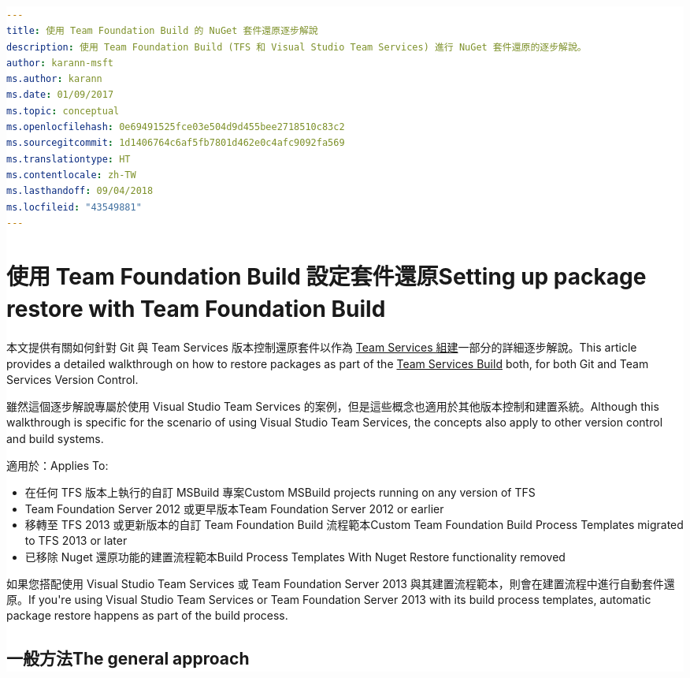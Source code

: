 ```yaml
---
title: 使用 Team Foundation Build 的 NuGet 套件還原逐步解說
description: 使用 Team Foundation Build (TFS 和 Visual Studio Team Services) 進行 NuGet 套件還原的逐步解說。
author: karann-msft
ms.author: karann
ms.date: 01/09/2017
ms.topic: conceptual
ms.openlocfilehash: 0e69491525fce03e504d9d455bee2718510c83c2
ms.sourcegitcommit: 1d1406764c6af5fb7801d462e0c4afc9092fa569
ms.translationtype: HT
ms.contentlocale: zh-TW
ms.lasthandoff: 09/04/2018
ms.locfileid: "43549881"
---
```

# <a name="setting-up-package-restore-with-team-foundation-build"></a><span data-ttu-id="2742b-103">使用 Team Foundation Build 設定套件還原</span><span class="sxs-lookup"><span data-stu-id="2742b-103">Setting up package restore with Team Foundation Build</span></span>

<span data-ttu-id="2742b-104">本文提供有關如何針對 Git 與 Team Services 版本控制還原套件以作為 [Team Services 組建](/vsts/build-release/index)一部分的詳細逐步解說。</span><span class="sxs-lookup"><span data-stu-id="2742b-104">This article provides a detailed walkthrough on how to restore packages as part of the [Team Services Build](/vsts/build-release/index) both, for both Git and Team Services Version Control.</span></span>

<span data-ttu-id="2742b-105">雖然這個逐步解說專屬於使用 Visual Studio Team Services 的案例，但是這些概念也適用於其他版本控制和建置系統。</span><span class="sxs-lookup"><span data-stu-id="2742b-105">Although this walkthrough is specific for the scenario of using Visual Studio Team Services, the concepts also apply to other version control and build systems.</span></span>

<span data-ttu-id="2742b-106">適用於：</span><span class="sxs-lookup"><span data-stu-id="2742b-106">Applies To:</span></span>

- <span data-ttu-id="2742b-107">在任何 TFS 版本上執行的自訂 MSBuild 專案</span><span class="sxs-lookup"><span data-stu-id="2742b-107">Custom MSBuild projects running on any version of TFS</span></span>
- <span data-ttu-id="2742b-108">Team Foundation Server 2012 或更早版本</span><span class="sxs-lookup"><span data-stu-id="2742b-108">Team Foundation Server 2012 or earlier</span></span>
- <span data-ttu-id="2742b-109">移轉至 TFS 2013 或更新版本的自訂 Team Foundation Build 流程範本</span><span class="sxs-lookup"><span data-stu-id="2742b-109">Custom Team Foundation Build Process Templates migrated to TFS 2013 or later</span></span>
- <span data-ttu-id="2742b-110">已移除 Nuget 還原功能的建置流程範本</span><span class="sxs-lookup"><span data-stu-id="2742b-110">Build Process Templates With Nuget Restore functionality removed</span></span>

<span data-ttu-id="2742b-111">如果您搭配使用 Visual Studio Team Services 或 Team Foundation Server 2013 與其建置流程範本，則會在建置流程中進行自動套件還原。</span><span class="sxs-lookup"><span data-stu-id="2742b-111">If you're using Visual Studio Team Services or Team Foundation Server 2013 with its build process templates, automatic package restore happens as part of the build process.</span></span>

## <a name="the-general-approach"></a><span data-ttu-id="2742b-112">一般方法</span><span class="sxs-lookup"><span data-stu-id="2742b-112">The general approach</span></span>

